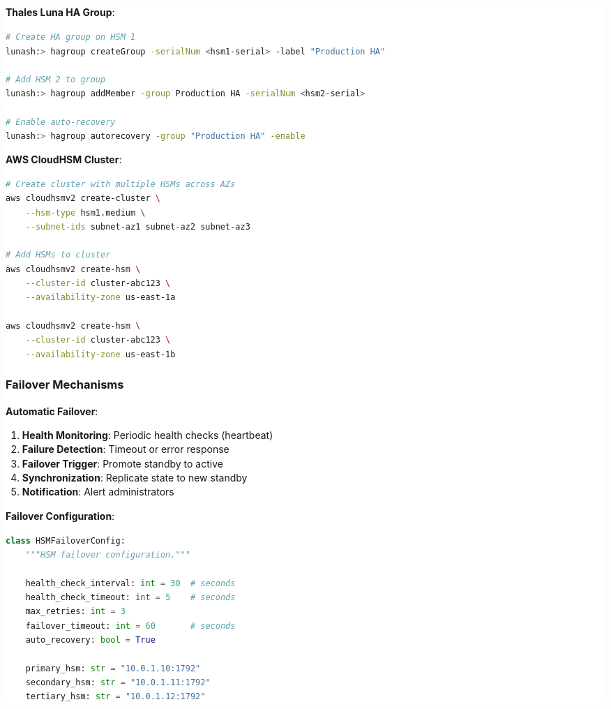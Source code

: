 **Thales Luna HA Group**:

```bash
# Create HA group on HSM 1
lunash:> hagroup createGroup -serialNum <hsm1-serial> -label "Production HA"

# Add HSM 2 to group
lunash:> hagroup addMember -group Production HA -serialNum <hsm2-serial>

# Enable auto-recovery
lunash:> hagroup autorecovery -group "Production HA" -enable
```

**AWS CloudHSM Cluster**:

```bash
# Create cluster with multiple HSMs across AZs
aws cloudhsmv2 create-cluster \
    --hsm-type hsm1.medium \
    --subnet-ids subnet-az1 subnet-az2 subnet-az3

# Add HSMs to cluster
aws cloudhsmv2 create-hsm \
    --cluster-id cluster-abc123 \
    --availability-zone us-east-1a

aws cloudhsmv2 create-hsm \
    --cluster-id cluster-abc123 \
    --availability-zone us-east-1b
```

### Failover Mechanisms

**Automatic Failover**:

1. **Health Monitoring**: Periodic health checks (heartbeat)
2. **Failure Detection**: Timeout or error response
3. **Failover Trigger**: Promote standby to active
4. **Synchronization**: Replicate state to new standby
5. **Notification**: Alert administrators

**Failover Configuration**:

```python
class HSMFailoverConfig:
    """HSM failover configuration."""

    health_check_interval: int = 30  # seconds
    health_check_timeout: int = 5    # seconds
    max_retries: int = 3
    failover_timeout: int = 60       # seconds
    auto_recovery: bool = True

    primary_hsm: str = "10.0.1.10:1792"
    secondary_hsm: str = "10.0.1.11:1792"
    tertiary_hsm: str = "10.0.1.12:1792"
```
